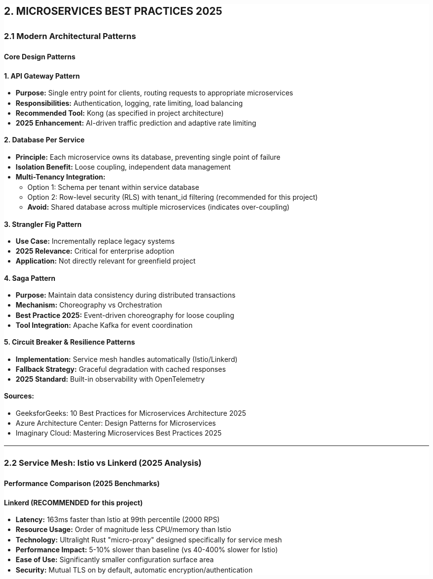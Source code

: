 
## 2. MICROSERVICES BEST PRACTICES 2025

### 2.1 Modern Architectural Patterns

#### Core Design Patterns

**1. API Gateway Pattern**
- **Purpose:** Single entry point for clients, routing requests to appropriate microservices
- **Responsibilities:** Authentication, logging, rate limiting, load balancing
- **Recommended Tool:** Kong (as specified in project architecture)
- **2025 Enhancement:** AI-driven traffic prediction and adaptive rate limiting

**2. Database Per Service**
- **Principle:** Each microservice owns its database, preventing single point of failure
- **Isolation Benefit:** Loose coupling, independent data management
- **Multi-Tenancy Integration:**
  - Option 1: Schema per tenant within service database
  - Option 2: Row-level security (RLS) with tenant_id filtering (recommended for this project)
  - **Avoid:** Shared database across multiple microservices (indicates over-coupling)

**3. Strangler Fig Pattern**
- **Use Case:** Incrementally replace legacy systems
- **2025 Relevance:** Critical for enterprise adoption
- **Application:** Not directly relevant for greenfield project

**4. Saga Pattern**
- **Purpose:** Maintain data consistency during distributed transactions
- **Mechanism:** Choreography vs Orchestration
- **Best Practice 2025:** Event-driven choreography for loose coupling
- **Tool Integration:** Apache Kafka for event coordination

**5. Circuit Breaker & Resilience Patterns**
- **Implementation:** Service mesh handles automatically (Istio/Linkerd)
- **Fallback Strategy:** Graceful degradation with cached responses
- **2025 Standard:** Built-in observability with OpenTelemetry

**Sources:**
- GeeksforGeeks: 10 Best Practices for Microservices Architecture 2025
- Azure Architecture Center: Design Patterns for Microservices
- Imaginary Cloud: Mastering Microservices Best Practices 2025

---

### 2.2 Service Mesh: Istio vs Linkerd (2025 Analysis)

#### Performance Comparison (2025 Benchmarks)

**Linkerd (RECOMMENDED for this project)**
- **Latency:** 163ms faster than Istio at 99th percentile (2000 RPS)
- **Resource Usage:** Order of magnitude less CPU/memory than Istio
- **Technology:** Ultralight Rust "micro-proxy" designed specifically for service mesh
- **Performance Impact:** 5-10% slower than baseline (vs 40-400% slower for Istio)
- **Ease of Use:** Significantly smaller configuration surface area
- **Security:** Mutual TLS on by default, automatic encryption/authentication
